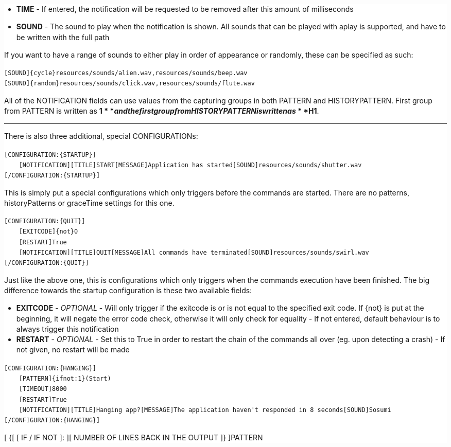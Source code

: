 - **TIME** - If entered, the notification will be requested to be removed after this amount of milliseconds

- **SOUND** - The sound to play when the notification is shown. All sounds that can be played with aplay is supported, and have to be written with the full path

If you want to have a range of sounds to either play in order of appearance or randomly, these can be specified as such:

```
[SOUND]{cycle}resources/sounds/alien.wav,resources/sounds/beep.wav
[SOUND]{random}resources/sounds/click.wav,resources/sounds/flute.wav
```

All of the NOTIFICATION fields can use values from the capturing groups in both PATTERN and HISTORYPATTERN. First group from PATTERN is written as **$1** and the first group from HISTORYPATTERN is written as **$H1**. 

---

There is also three additional, special CONFIGURATIONs:

```
[CONFIGURATION:{STARTUP}]
    [NOTIFICATION][TITLE]START[MESSAGE]Application has started[SOUND]resources/sounds/shutter.wav
[/CONFIGURATION:{STARTUP}]
```

This is simply put a special configurations which only triggers before the commands are started. There are no patterns, historyPatterns or graceTime settings for this one.

```
[CONFIGURATION:{QUIT}]
    [EXITCODE]{not}0
    [RESTART]True
    [NOTIFICATION][TITLE]QUIT[MESSAGE]All commands have terminated[SOUND]resources/sounds/swirl.wav
[/CONFIGURATION:{QUIT}]
```

Just like the above one, this is configurations which only triggers when the commands execution have been finished. The big difference towards the startup configuration is these two available fields:

- **EXITCODE** - *OPTIONAL* - Will only trigger if the exitcode is or is not equal to the specified exit code. If {not} is put at the beginning, it will negate the error code check, otherwise it will only check for equality - If not entered, default behaviour is to always trigger this notification
- **RESTART** - *OPTIONAL* - Set this to True in order to restart the chain of the commands all over (eg. upon detecting a crash) - If not given, no restart will be made

```
[CONFIGURATION:{HANGING}]
    [PATTERN]{ifnot:1}(Start)
    [TIMEOUT]8000
    [RESTART]True
    [NOTIFICATION][TITLE]Hanging app?[MESSAGE]The application haven't responded in 8 seconds[SOUND]Sosumi
[/CONFIGURATION:{HANGING}]
```


[ {[ [ IF / IF NOT ]: ][ NUMBER OF LINES BACK IN THE OUTPUT ]} ]PATTERN